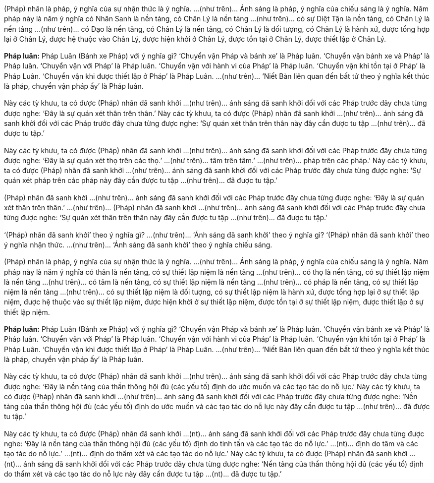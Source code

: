 (Pháp) nhãn là pháp, ý nghĩa của sự nhận thức là ý nghĩa. …(như trên)… Ánh sáng là pháp, ý nghĩa của chiếu sáng là ý nghĩa. Năm pháp này là năm ý nghĩa có Nhân Sanh là nền tảng, có Chân Lý là nền tảng …(như trên)… có sự Diệt Tận là nền tảng, có Chân Lý là nền tảng …(như trên)… có Đạo là nền tảng, có Chân Lý là nền tảng, có Chân Lý là đối tượng, có Chân Lý là hành xứ, được tổng hợp lại ở Chân Lý, được hệ thuộc vào Chân Lý, được hiện khởi ở Chân Lý, được tồn tại ở Chân Lý, được thiết lập ở Chân Lý.

**Pháp luân:** Pháp Luân (Bánh xe Pháp) với ý nghĩa gì? ‘Chuyển vận Pháp và bánh xe’ là Pháp luân. ‘Chuyển vận bánh xe và Pháp’ là Pháp luân. ‘Chuyển vận với Pháp’ là Pháp luân. ‘Chuyển vận với hành vi của Pháp’ là Pháp luân. ‘Chuyển vận khi tồn tại ở Pháp’ là Pháp Luân. ‘Chuyển vận khi được thiết lập ở Pháp’ là Pháp Luân. …(như trên)… ‘Niết Bàn liên quan đến bất tử theo ý nghĩa kết thúc là pháp, chuyển vận pháp ấy’ là Pháp luân.

Này các tỳ khưu, ta có được (Pháp) nhãn đã sanh khởi …(như trên)… ánh sáng đã sanh khởi đối với các Pháp trước đây chưa từng được nghe: ‘Đây là sự quán xét thân trên thân.’ Này các tỳ khưu, ta có được (Pháp) nhãn đã sanh khởi …(như trên)… ánh sáng đã sanh khởi đối với các Pháp trước đây chưa từng được nghe: ‘Sự quán xét thân trên thân này đây cần được tu tập …(như trên)… đã được tu tập.’

Này các tỳ khưu, ta có được (Pháp) nhãn đã sanh khởi …(như trên)… ánh sáng đã sanh khởi đối với các Pháp trước đây chưa từng được nghe: ‘Đây là sự quán xét thọ trên các thọ.’ …(như trên)… tâm trên tâm.’ …(như trên)… pháp trên các pháp.’ Này các tỳ khưu, ta có được (Pháp) nhãn đã sanh khởi …(như trên)… ánh sáng đã sanh khởi đối với các Pháp trước đây chưa từng được nghe: ‘Sự quán xét pháp trên các pháp này đây cần được tu tập …(như trên)… đã được tu tập.’

(Pháp) nhãn đã sanh khởi …(như trên)… ánh sáng đã sanh khởi đối với các Pháp trước đây chưa từng được nghe: ‘Đây là sự quán xét thân trên thân.’ …(như trên)… (Pháp) nhãn đã sanh khởi …(như trên)… ánh sáng đã sanh khởi đối với các Pháp trước đây chưa từng được nghe: ‘Sự quán xét thân trên thân này đây cần được tu tập …(như trên)… đã được tu tập.’

‘(Pháp) nhãn đã sanh khởi’ theo ý nghĩa gì? …(như trên)… ‘Ánh sáng đã sanh khởi’ theo ý nghĩa gì? ‘(Pháp) nhãn đã sanh khởi’ theo ý nghĩa nhận thức. …(như trên)… ‘Ánh sáng đã sanh khởi’ theo ý nghĩa chiếu sáng.

(Pháp) nhãn là pháp, ý nghĩa của sự nhận thức là ý nghĩa. …(như trên)… Ánh sáng là pháp, ý nghĩa của chiếu sáng là ý nghĩa. Năm pháp này là năm ý nghĩa có thân là nền tảng, có sự thiết lập niệm là nền tảng …(như trên)… có thọ là nền tảng, có sự thiết lập niệm là nền tảng …(như trên)… có tâm là nền tảng, có sự thiết lập niệm là nền tảng …(như trên)… có pháp là nền tảng, có sự thiết lập niệm là nền tảng …(như trên)… có sự thiết lập niệm là đối tượng, có sự thiết lập niệm là hành xứ, được tổng hợp lại ở sự thiết lập niệm, được hệ thuộc vào sự thiết lập niệm, được hiện khởi ở sự thiết lập niệm, được tồn tại ở sự thiết lập niệm, được thiết lập ở sự thiết lập niệm.

**Pháp luân:** Pháp Luân (Bánh xe Pháp) với ý nghĩa gì? ‘Chuyển vận Pháp và bánh xe’ là Pháp luân. ‘Chuyển vận bánh xe và Pháp’ là Pháp luân. ‘Chuyển vận với Pháp’ là Pháp luân. ‘Chuyển vận với hành vi của Pháp’ là Pháp luân. ‘Chuyển vận khi tồn tại ở Pháp’ là Pháp Luân. ‘Chuyển vận khi được thiết lập ở Pháp’ là Pháp Luân. …(như trên)… ‘Niết Bàn liên quan đến bất tử theo ý nghĩa kết thúc là pháp, chuyển vận pháp ấy’ là Pháp luân.

Này các tỳ khưu, ta có được (Pháp) nhãn đã sanh khởi …(như trên)… ánh sáng đã sanh khởi đối với các Pháp trước đây chưa từng được nghe: ‘Đây là nền tảng của thần thông hội đủ (các yếu tố) định do ước muốn và các tạo tác do nỗ lực.’ Này các tỳ khưu, ta có được (Pháp) nhãn đã sanh khởi …(như trên)… ánh sáng đã sanh khởi đối với các Pháp trước đây chưa từng được nghe: ‘Nền tảng của thần thông hội đủ (các yếu tố) định do ước muốn và các tạo tác do nỗ lực này đây cần được tu tập …(như trên)… đã được tu tập.’

Này các tỳ khưu, ta có được (Pháp) nhãn đã sanh khởi …(nt)… ánh sáng đã sanh khởi đối với các Pháp trước đây chưa từng được nghe: ‘Đây là nền tảng của thần thông hội đủ (các yếu tố) định do tinh tấn và các tạo tác do nỗ lực.’ …(nt)… định do tâm và các tạo tác do nỗ lực.’ …(nt)… định do thẩm xét và các tạo tác do nỗ lực.’ Này các tỳ khưu, ta có được (Pháp) nhãn đã sanh khởi …(nt)… ánh sáng đã sanh khởi đối với các Pháp trước đây chưa từng được nghe: ‘Nền tảng của thần thông hội đủ (các yếu tố) định do thẩm xét và các tạo tác do nỗ lực này đây cần được tu tập …(nt)… đã được tu tập.’
